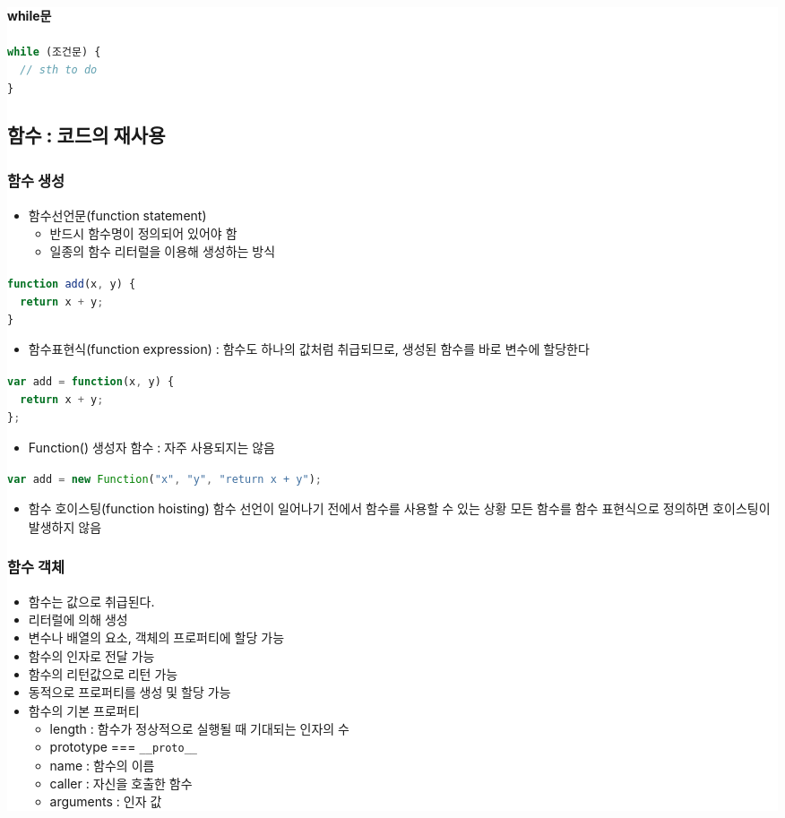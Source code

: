 #### while문

```js
while (조건문) {
  // sth to do
}
```

## 함수 : 코드의 재사용

### 함수 생성

- 함수선언문(function statement)
  - 반드시 함수명이 정의되어 있어야 함
  - 일종의 함수 리터럴을 이용해 생성하는 방식

```js
function add(x, y) {
  return x + y;
}
```

- 함수표현식(function expression) :
  함수도 하나의 값처럼 취급되므로, 생성된 함수를 바로 변수에 할당한다

```js
var add = function(x, y) {
  return x + y;
};
```

- Function() 생성자 함수 : 자주 사용되지는 않음

```js
var add = new Function("x", "y", "return x + y");
```

- 함수 호이스팅(function hoisting)
  함수 선언이 일어나기 전에서 함수를 사용할 수 있는 상황
  모든 함수를 함수 표현식으로 정의하면 호이스팅이 발생하지 않음

### 함수 객체

- 함수는 값으로 취급된다.
- 리터럴에 의해 생성
- 변수나 배열의 요소, 객체의 프로퍼티에 할당 가능
- 함수의 인자로 전달 가능
- 함수의 리턴값으로 리턴 가능
- 동적으로 프로퍼티를 생성 및 할당 가능
- 함수의 기본 프로퍼티
  - length : 함수가 정상적으로 실행될 때 기대되는 인자의 수
  - prototype === `__proto__`
  - name : 함수의 이름
  - caller : 자신을 호출한 함수
  - arguments : 인자 값
